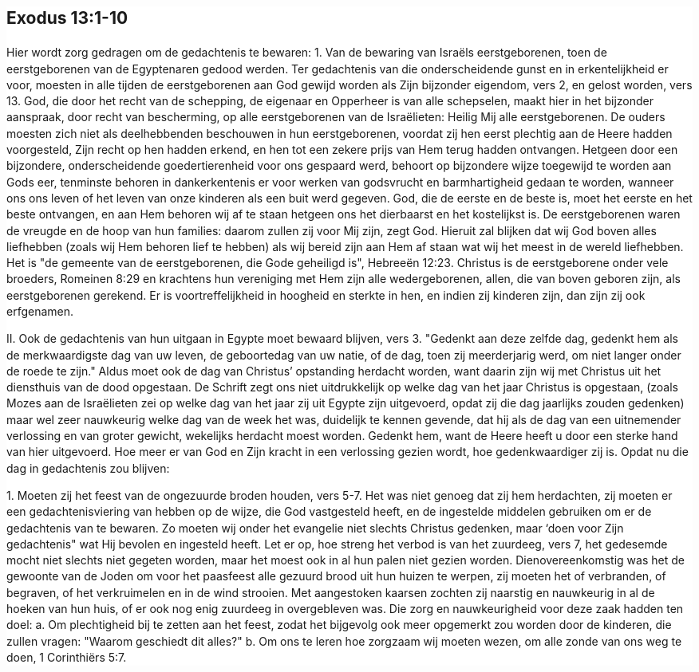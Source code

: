## Exodus 13:1-10 

Hier wordt zorg gedragen om de gedachtenis te bewaren:
1\. Van de bewaring van Israëls eerstgeborenen, toen de eerstgeborenen van de Egyptenaren gedood werden. Ter gedachtenis van die onderscheidende gunst en in erkentelijkheid er voor, moesten in alle tijden de eerstgeborenen aan God gewijd worden als Zijn bijzonder eigendom, vers 2, en gelost worden, vers 13. God, die door het recht van de schepping, de eigenaar en Opperheer is van alle schepselen, maakt hier in het bijzonder aanspraak, door recht van bescherming, op alle eerstgeborenen van de Israëlieten: Heilig Mij alle eerstgeborenen. De ouders moesten zich niet als deelhebbenden beschouwen in hun eerstgeborenen, voordat zij hen eerst plechtig aan de Heere hadden voorgesteld, Zijn recht op hen hadden erkend, en hen tot een zekere prijs van Hem terug hadden ontvangen. Hetgeen door een bijzondere, onderscheidende goedertierenheid voor ons gespaard werd, behoort op bijzondere wijze toegewijd te worden aan Gods eer, tenminste behoren in dankerkentenis er voor werken van godsvrucht en barmhartigheid gedaan te worden, wanneer ons ons leven of het leven van onze kinderen als een buit werd gegeven. God, die de eerste en de beste is, moet het eerste en het beste ontvangen, en aan Hem behoren wij af te staan hetgeen ons het dierbaarst en het kostelijkst is. De eerstgeborenen waren de vreugde en de hoop van hun families: daarom zullen zij voor Mij zijn, zegt God. Hieruit zal blijken dat wij God boven alles liefhebben (zoals wij Hem behoren lief te hebben) als wij bereid zijn aan Hem af staan wat wij het meest in de wereld liefhebben. Het is "de gemeente van de eerstgeborenen, die Gode geheiligd is", Hebreeën 12:23. Christus is de eerstgeborene onder vele broeders, Romeinen 8:29 en krachtens hun vereniging met Hem zijn alle wedergeborenen, allen, die van boven geboren zijn, als eerstgeborenen gerekend. Er is voortreffelijkheid in hoogheid en sterkte in hen, en indien zij kinderen zijn, dan zijn zij ook erfgenamen.

II. Ook de gedachtenis van hun uitgaan in Egypte moet bewaard blijven, vers 3. "Gedenkt aan deze zelfde dag, gedenkt hem als de merkwaardigste dag van uw leven, de geboortedag van uw natie, of de dag, toen zij meerderjarig werd, om niet langer onder de roede te zijn." Aldus moet ook de dag van Christus’ opstanding herdacht worden, want daarin zijn wij met Christus uit het diensthuis van de dood opgestaan. De Schrift zegt ons niet uitdrukkelijk op welke dag van het jaar Christus is opgestaan, (zoals Mozes aan de Israëlieten zei op welke dag van het jaar zij uit Egypte zijn uitgevoerd, opdat zij die dag jaarlijks zouden gedenken) maar wel zeer nauwkeurig welke dag van de week het was, duidelijk te kennen gevende, dat hij als de dag van een uitnemender verlossing en van groter gewicht, wekelijks herdacht moest worden. Gedenkt hem, want de Heere heeft u door een sterke hand van hier uitgevoerd. Hoe meer er van God en Zijn kracht in een verlossing gezien wordt, hoe gedenkwaardiger zij is. Opdat nu die dag in gedachtenis zou blijven:

1\. Moeten zij het feest van de ongezuurde broden houden, vers 5-7. Het was niet genoeg dat zij hem herdachten, zij moeten er een gedachtenisviering van hebben op de wijze, die God vastgesteld heeft, en de ingestelde middelen gebruiken om er de gedachtenis van te bewaren. Zo moeten wij onder het evangelie niet slechts Christus gedenken, maar ‘doen voor Zijn gedachtenis" wat Hij bevolen en ingesteld heeft. Let er op, hoe streng het verbod is van het zuurdeeg, vers 7, het gedesemde mocht niet slechts niet gegeten worden, maar het moest ook in al hun palen niet gezien worden. Dienovereenkomstig was het de gewoonte van de Joden om voor het paasfeest alle gezuurd brood uit hun huizen te werpen, zij moeten het of verbranden, of begraven, of het verkruimelen en in de wind strooien. Met aangestoken kaarsen zochten zij naarstig en nauwkeurig in al de hoeken van hun huis, of er ook nog enig zuurdeeg in overgebleven was. Die zorg en nauwkeurigheid voor deze zaak hadden ten doel: a. Om plechtigheid bij te zetten aan het feest, zodat het bijgevolg ook meer opgemerkt zou worden door de kinderen, die zullen vragen: "Waarom geschiedt dit alles?" 
b. Om ons te leren hoe zorgzaam wij moeten wezen, om alle zonde van ons weg te doen, 1 Corinthiërs 5:7.
